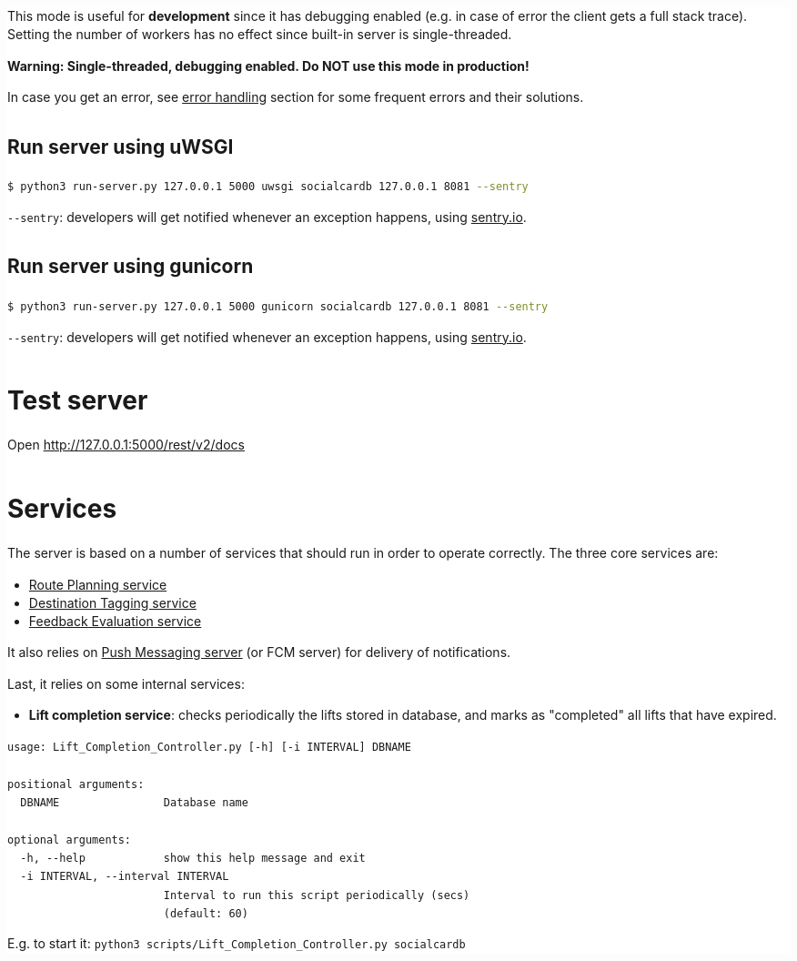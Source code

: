 This mode is useful for **development** since it has debugging enabled (e.g. in
case of error the client gets a full stack trace).
Setting the number of workers has no effect since built-in server is
single-threaded.

**Warning: Single-threaded, debugging enabled. Do NOT use this mode in production!**

In case you get an error, see [error handling](#error_handling) section for some frequent errors and their solutions.


## <a name="uwsgi"></a> Run server using uWSGI

```bash
$ python3 run-server.py 127.0.0.1 5000 uwsgi socialcardb 127.0.0.1 8081 --sentry
```

`--sentry`: developers will get notified whenever an exception happens, using
[sentry.io](http://sentry.io).


## <a name="gunicorn"></a> Run server using gunicorn

```bash
$ python3 run-server.py 127.0.0.1 5000 gunicorn socialcardb 127.0.0.1 8081 --sentry
```

`--sentry`: developers will get notified whenever an exception happens, using
[sentry.io](http://sentry.io).



# Test server

Open http://127.0.0.1:5000/rest/v2/docs




# <a name="services"></a> Services

The server is based on a number of services that should run in order to operate correctly. The three core services are:
- [Route Planning service](http://socialcargit.cloudapp.net/socialcar/route-planning)
- [Destination Tagging service](http://socialcargit.cloudapp.net/socialcar/destination-tagging)
- [Feedback Evaluation service](http://socialcargit.cloudapp.net/socialcar/feedback-evaluation)

It also relies on [Push Messaging server](http://socialcargit.cloudapp.net/socialcar/push-messaging-server) (or FCM server) for delivery of notifications.

Last, it relies on some internal services:

- **Lift completion service**: checks periodically the lifts stored in database, and marks as "completed" all lifts that have expired.

```
usage: Lift_Completion_Controller.py [-h] [-i INTERVAL] DBNAME

positional arguments:
  DBNAME                Database name

optional arguments:
  -h, --help            show this help message and exit
  -i INTERVAL, --interval INTERVAL
                        Interval to run this script periodically (secs)
                        (default: 60)
```
E.g. to start it: `python3 scripts/Lift_Completion_Controller.py socialcardb`
